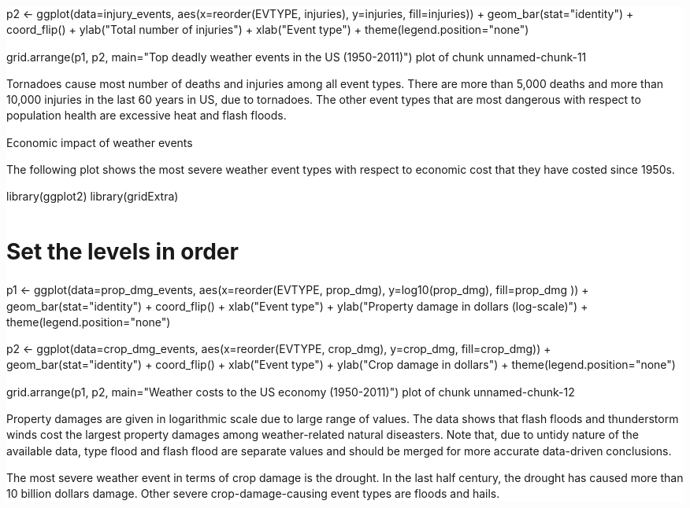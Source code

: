 p2 <- ggplot(data=injury_events,
             aes(x=reorder(EVTYPE, injuries), y=injuries, fill=injuries)) +
    geom_bar(stat="identity") +
    coord_flip() + 
    ylab("Total number of injuries") +
    xlab("Event type") +
    theme(legend.position="none")

grid.arrange(p1, p2, main="Top deadly weather events in the US (1950-2011)")
plot of chunk unnamed-chunk-11

Tornadoes cause most number of deaths and injuries among all event types. There are more than 5,000 deaths and more than 10,000 injuries in the last 60 years in US, due to tornadoes. The other event types that are most dangerous with respect to population health are excessive heat and flash floods.

Economic impact of weather events

The following plot shows the most severe weather event types with respect to economic cost that they have costed since 1950s.

library(ggplot2)
library(gridExtra)
# Set the levels in order
p1 <- ggplot(data=prop_dmg_events,
             aes(x=reorder(EVTYPE, prop_dmg), y=log10(prop_dmg), fill=prop_dmg )) +
    geom_bar(stat="identity") +
    coord_flip() +
    xlab("Event type") +
    ylab("Property damage in dollars (log-scale)") +
    theme(legend.position="none")

p2 <- ggplot(data=crop_dmg_events,
             aes(x=reorder(EVTYPE, crop_dmg), y=crop_dmg, fill=crop_dmg)) +
    geom_bar(stat="identity") +
    coord_flip() + 
    xlab("Event type") +
    ylab("Crop damage in dollars") + 
    theme(legend.position="none")

grid.arrange(p1, p2, main="Weather costs to the US economy (1950-2011)")
plot of chunk unnamed-chunk-12

Property damages are given in logarithmic scale due to large range of values. The data shows that flash floods and thunderstorm winds cost the largest property damages among weather-related natural diseasters. Note that, due to untidy nature of the available data, type flood and flash flood are separate values and should be merged for more accurate data-driven conclusions.

The most severe weather event in terms of crop damage is the drought. In the last half century, the drought has caused more than 10 billion dollars damage. Other severe crop-damage-causing event types are floods and hails.

